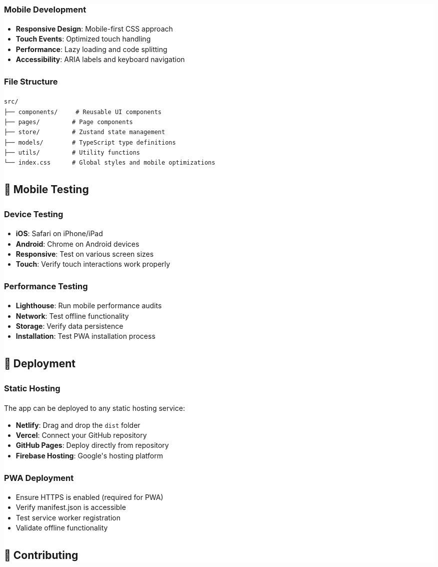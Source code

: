 ### Mobile Development
- **Responsive Design**: Mobile-first CSS approach
- **Touch Events**: Optimized touch handling
- **Performance**: Lazy loading and code splitting
- **Accessibility**: ARIA labels and keyboard navigation

### File Structure
```
src/
├── components/     # Reusable UI components
├── pages/         # Page components
├── store/         # Zustand state management
├── models/        # TypeScript type definitions
├── utils/         # Utility functions
└── index.css      # Global styles and mobile optimizations
```

## 📱 Mobile Testing

### Device Testing
- **iOS**: Safari on iPhone/iPad
- **Android**: Chrome on Android devices
- **Responsive**: Test on various screen sizes
- **Touch**: Verify touch interactions work properly

### Performance Testing
- **Lighthouse**: Run mobile performance audits
- **Network**: Test offline functionality
- **Storage**: Verify data persistence
- **Installation**: Test PWA installation process

## 🚀 Deployment

### Static Hosting
The app can be deployed to any static hosting service:

- **Netlify**: Drag and drop the `dist` folder
- **Vercel**: Connect your GitHub repository
- **GitHub Pages**: Deploy directly from repository
- **Firebase Hosting**: Google's hosting platform

### PWA Deployment
- Ensure HTTPS is enabled (required for PWA)
- Verify manifest.json is accessible
- Test service worker registration
- Validate offline functionality

## 🤝 Contributing
